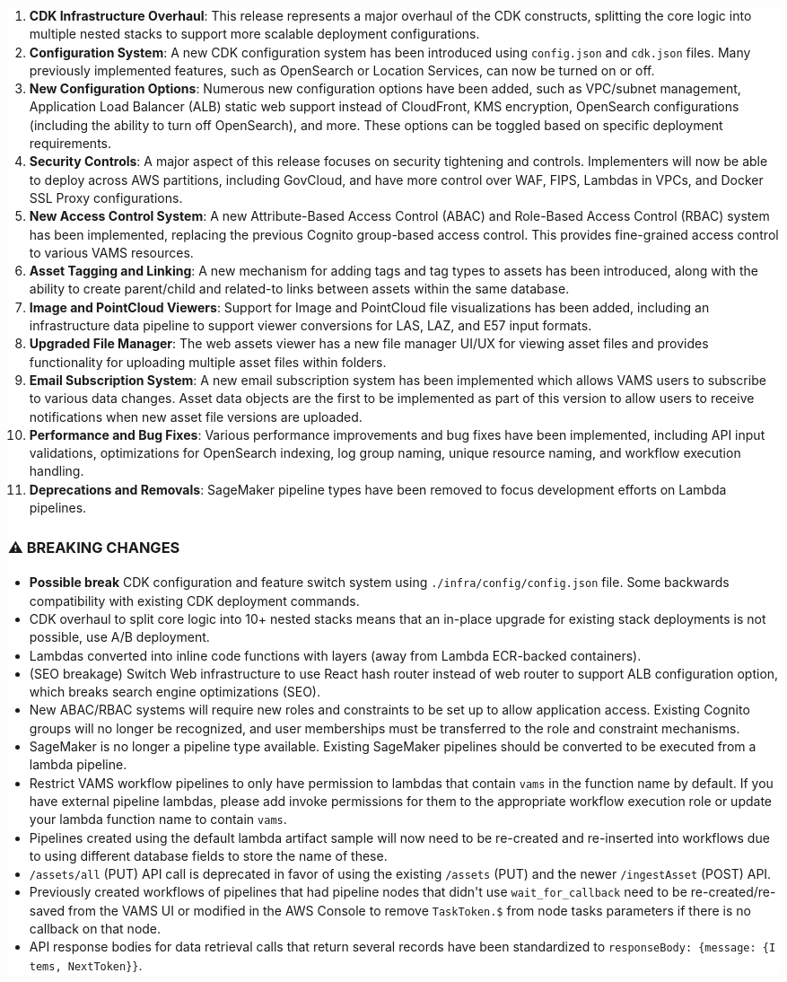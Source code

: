 1. **CDK Infrastructure Overhaul**: This release represents a major overhaul of the CDK constructs, splitting the core logic into multiple nested stacks to support more scalable deployment configurations.
2. **Configuration System**: A new CDK configuration system has been introduced using `config.json` and `cdk.json` files. Many previously implemented features, such as OpenSearch or Location Services, can now be turned on or off.
3. **New Configuration Options**: Numerous new configuration options have been added, such as VPC/subnet management, Application Load Balancer (ALB) static web support instead of CloudFront, KMS encryption, OpenSearch configurations (including the ability to turn off OpenSearch), and more. These options can be toggled based on specific deployment requirements.
4. **Security Controls**: A major aspect of this release focuses on security tightening and controls. Implementers will now be able to deploy across AWS partitions, including GovCloud, and have more control over WAF, FIPS, Lambdas in VPCs, and Docker SSL Proxy configurations.
5. **New Access Control System**: A new Attribute-Based Access Control (ABAC) and Role-Based Access Control (RBAC) system has been implemented, replacing the previous Cognito group-based access control. This provides fine-grained access control to various VAMS resources.
6. **Asset Tagging and Linking**: A new mechanism for adding tags and tag types to assets has been introduced, along with the ability to create parent/child and related-to links between assets within the same database.
7. **Image and PointCloud Viewers**: Support for Image and PointCloud file visualizations has been added, including an infrastructure data pipeline to support viewer conversions for LAS, LAZ, and E57 input formats.
8. **Upgraded File Manager**: The web assets viewer has a new file manager UI/UX for viewing asset files and provides functionality for uploading multiple asset files within folders.
9. **Email Subscription System**: A new email subscription system has been implemented which allows VAMS users to subscribe to various data changes. Asset data objects are the first to be implemented as part of this version to allow users to receive notifications when new asset file versions are uploaded.
10. **Performance and Bug Fixes**: Various performance improvements and bug fixes have been implemented, including API input validations, optimizations for OpenSearch indexing, log group naming, unique resource naming, and workflow execution handling.
11. **Deprecations and Removals**: SageMaker pipeline types have been removed to focus development efforts on Lambda pipelines.

### ⚠ BREAKING CHANGES

-   **Possible break** CDK configuration and feature switch system using `./infra/config/config.json` file. Some backwards compatibility with existing CDK deployment commands.
-   CDK overhaul to split core logic into 10+ nested stacks means that an in-place upgrade for existing stack deployments is not possible, use A/B deployment.
-   Lambdas converted into inline code functions with layers (away from Lambda ECR-backed containers).
-   (SEO breakage) Switch Web infrastructure to use React hash router instead of web router to support ALB configuration option, which breaks search engine optimizations (SEO).
-   New ABAC/RBAC systems will require new roles and constraints to be set up to allow application access. Existing Cognito groups will no longer be recognized, and user memberships must be transferred to the role and constraint mechanisms.
-   SageMaker is no longer a pipeline type available. Existing SageMaker pipelines should be converted to be executed from a lambda pipeline.
-   Restrict VAMS workflow pipelines to only have permission to lambdas that contain `vams` in the function name by default. If you have external pipeline lambdas, please add invoke permissions for them to the appropriate workflow execution role or update your lambda function name to contain `vams`.
-   Pipelines created using the default lambda artifact sample will now need to be re-created and re-inserted into workflows due to using different database fields to store the name of these.
-   `/assets/all` (PUT) API call is deprecated in favor of using the existing `/assets` (PUT) and the newer `/ingestAsset` (POST) API.
-   Previously created workflows of pipelines that had pipeline nodes that didn't use `wait_for_callback` need to be re-created/re-saved from the VAMS UI or modified in the AWS Console to remove `TaskToken.$` from node tasks parameters if there is no callback on that node.
-   API response bodies for data retrieval calls that return several records have been standardized to `responseBody: {message: {Items, NextToken}}`.
